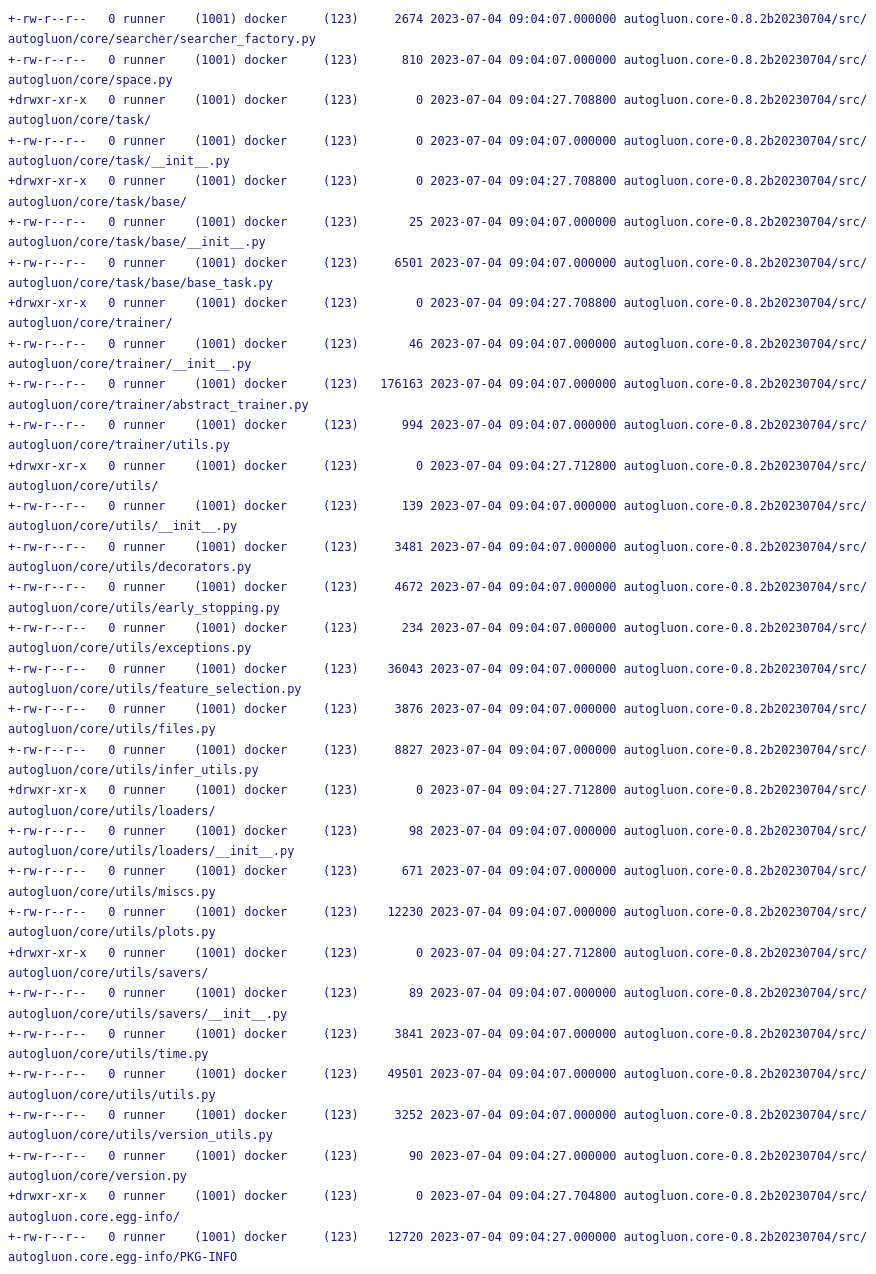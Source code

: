 ```diff
+-rw-r--r--   0 runner    (1001) docker     (123)     2674 2023-07-04 09:04:07.000000 autogluon.core-0.8.2b20230704/src/autogluon/core/searcher/searcher_factory.py
+-rw-r--r--   0 runner    (1001) docker     (123)      810 2023-07-04 09:04:07.000000 autogluon.core-0.8.2b20230704/src/autogluon/core/space.py
+drwxr-xr-x   0 runner    (1001) docker     (123)        0 2023-07-04 09:04:27.708800 autogluon.core-0.8.2b20230704/src/autogluon/core/task/
+-rw-r--r--   0 runner    (1001) docker     (123)        0 2023-07-04 09:04:07.000000 autogluon.core-0.8.2b20230704/src/autogluon/core/task/__init__.py
+drwxr-xr-x   0 runner    (1001) docker     (123)        0 2023-07-04 09:04:27.708800 autogluon.core-0.8.2b20230704/src/autogluon/core/task/base/
+-rw-r--r--   0 runner    (1001) docker     (123)       25 2023-07-04 09:04:07.000000 autogluon.core-0.8.2b20230704/src/autogluon/core/task/base/__init__.py
+-rw-r--r--   0 runner    (1001) docker     (123)     6501 2023-07-04 09:04:07.000000 autogluon.core-0.8.2b20230704/src/autogluon/core/task/base/base_task.py
+drwxr-xr-x   0 runner    (1001) docker     (123)        0 2023-07-04 09:04:27.708800 autogluon.core-0.8.2b20230704/src/autogluon/core/trainer/
+-rw-r--r--   0 runner    (1001) docker     (123)       46 2023-07-04 09:04:07.000000 autogluon.core-0.8.2b20230704/src/autogluon/core/trainer/__init__.py
+-rw-r--r--   0 runner    (1001) docker     (123)   176163 2023-07-04 09:04:07.000000 autogluon.core-0.8.2b20230704/src/autogluon/core/trainer/abstract_trainer.py
+-rw-r--r--   0 runner    (1001) docker     (123)      994 2023-07-04 09:04:07.000000 autogluon.core-0.8.2b20230704/src/autogluon/core/trainer/utils.py
+drwxr-xr-x   0 runner    (1001) docker     (123)        0 2023-07-04 09:04:27.712800 autogluon.core-0.8.2b20230704/src/autogluon/core/utils/
+-rw-r--r--   0 runner    (1001) docker     (123)      139 2023-07-04 09:04:07.000000 autogluon.core-0.8.2b20230704/src/autogluon/core/utils/__init__.py
+-rw-r--r--   0 runner    (1001) docker     (123)     3481 2023-07-04 09:04:07.000000 autogluon.core-0.8.2b20230704/src/autogluon/core/utils/decorators.py
+-rw-r--r--   0 runner    (1001) docker     (123)     4672 2023-07-04 09:04:07.000000 autogluon.core-0.8.2b20230704/src/autogluon/core/utils/early_stopping.py
+-rw-r--r--   0 runner    (1001) docker     (123)      234 2023-07-04 09:04:07.000000 autogluon.core-0.8.2b20230704/src/autogluon/core/utils/exceptions.py
+-rw-r--r--   0 runner    (1001) docker     (123)    36043 2023-07-04 09:04:07.000000 autogluon.core-0.8.2b20230704/src/autogluon/core/utils/feature_selection.py
+-rw-r--r--   0 runner    (1001) docker     (123)     3876 2023-07-04 09:04:07.000000 autogluon.core-0.8.2b20230704/src/autogluon/core/utils/files.py
+-rw-r--r--   0 runner    (1001) docker     (123)     8827 2023-07-04 09:04:07.000000 autogluon.core-0.8.2b20230704/src/autogluon/core/utils/infer_utils.py
+drwxr-xr-x   0 runner    (1001) docker     (123)        0 2023-07-04 09:04:27.712800 autogluon.core-0.8.2b20230704/src/autogluon/core/utils/loaders/
+-rw-r--r--   0 runner    (1001) docker     (123)       98 2023-07-04 09:04:07.000000 autogluon.core-0.8.2b20230704/src/autogluon/core/utils/loaders/__init__.py
+-rw-r--r--   0 runner    (1001) docker     (123)      671 2023-07-04 09:04:07.000000 autogluon.core-0.8.2b20230704/src/autogluon/core/utils/miscs.py
+-rw-r--r--   0 runner    (1001) docker     (123)    12230 2023-07-04 09:04:07.000000 autogluon.core-0.8.2b20230704/src/autogluon/core/utils/plots.py
+drwxr-xr-x   0 runner    (1001) docker     (123)        0 2023-07-04 09:04:27.712800 autogluon.core-0.8.2b20230704/src/autogluon/core/utils/savers/
+-rw-r--r--   0 runner    (1001) docker     (123)       89 2023-07-04 09:04:07.000000 autogluon.core-0.8.2b20230704/src/autogluon/core/utils/savers/__init__.py
+-rw-r--r--   0 runner    (1001) docker     (123)     3841 2023-07-04 09:04:07.000000 autogluon.core-0.8.2b20230704/src/autogluon/core/utils/time.py
+-rw-r--r--   0 runner    (1001) docker     (123)    49501 2023-07-04 09:04:07.000000 autogluon.core-0.8.2b20230704/src/autogluon/core/utils/utils.py
+-rw-r--r--   0 runner    (1001) docker     (123)     3252 2023-07-04 09:04:07.000000 autogluon.core-0.8.2b20230704/src/autogluon/core/utils/version_utils.py
+-rw-r--r--   0 runner    (1001) docker     (123)       90 2023-07-04 09:04:27.000000 autogluon.core-0.8.2b20230704/src/autogluon/core/version.py
+drwxr-xr-x   0 runner    (1001) docker     (123)        0 2023-07-04 09:04:27.704800 autogluon.core-0.8.2b20230704/src/autogluon.core.egg-info/
+-rw-r--r--   0 runner    (1001) docker     (123)    12720 2023-07-04 09:04:27.000000 autogluon.core-0.8.2b20230704/src/autogluon.core.egg-info/PKG-INFO
```